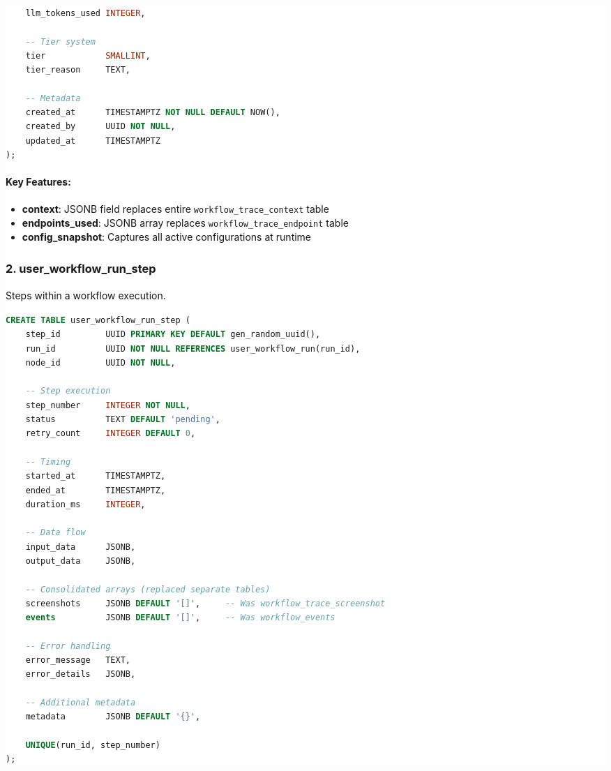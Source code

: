 ```sql
    llm_tokens_used INTEGER,
    
    -- Tier system
    tier            SMALLINT,
    tier_reason     TEXT,
    
    -- Metadata
    created_at      TIMESTAMPTZ NOT NULL DEFAULT NOW(),
    created_by      UUID NOT NULL,
    updated_at      TIMESTAMPTZ
);
```

#### Key Features:
- **context**: JSONB field replaces entire `workflow_trace_context` table
- **endpoints_used**: JSONB array replaces `workflow_trace_endpoint` table
- **config_snapshot**: Captures all active configurations at runtime

### 2. user_workflow_run_step
Steps within a workflow execution.

```sql
CREATE TABLE user_workflow_run_step (
    step_id         UUID PRIMARY KEY DEFAULT gen_random_uuid(),
    run_id          UUID NOT NULL REFERENCES user_workflow_run(run_id),
    node_id         UUID NOT NULL,
    
    -- Step execution
    step_number     INTEGER NOT NULL,
    status          TEXT DEFAULT 'pending',
    retry_count     INTEGER DEFAULT 0,
    
    -- Timing
    started_at      TIMESTAMPTZ,
    ended_at        TIMESTAMPTZ,
    duration_ms     INTEGER,
    
    -- Data flow
    input_data      JSONB,
    output_data     JSONB,
    
    -- Consolidated arrays (replaced separate tables)
    screenshots     JSONB DEFAULT '[]',     -- Was workflow_trace_screenshot
    events          JSONB DEFAULT '[]',     -- Was workflow_events
    
    -- Error handling
    error_message   TEXT,
    error_details   JSONB,
    
    -- Additional metadata
    metadata        JSONB DEFAULT '{}',
    
    UNIQUE(run_id, step_number)
);
```
